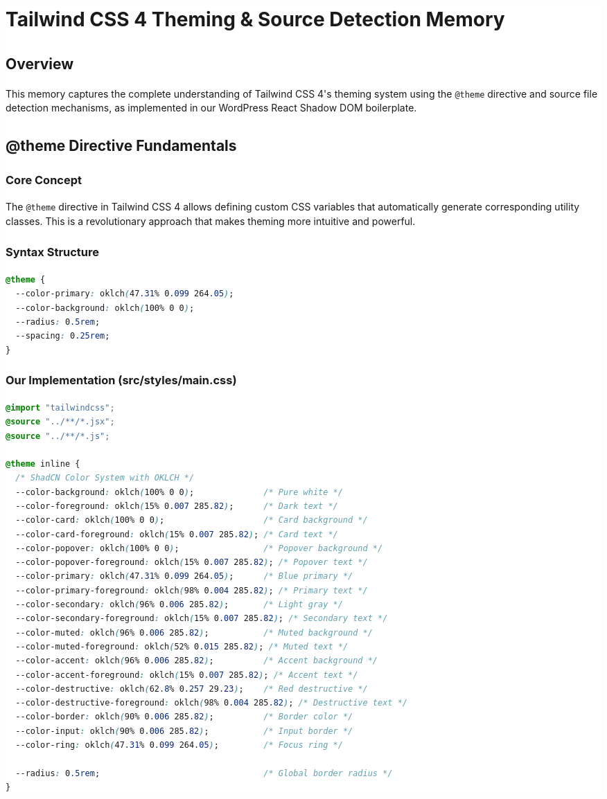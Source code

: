 # Tailwind CSS 4 Theming & Source Detection Memory

## Overview
This memory captures the complete understanding of Tailwind CSS 4's theming system using the `@theme` directive and source file detection mechanisms, as implemented in our WordPress React Shadow DOM boilerplate.

## @theme Directive Fundamentals

### Core Concept
The `@theme` directive in Tailwind CSS 4 allows defining custom CSS variables that automatically generate corresponding utility classes. This is a revolutionary approach that makes theming more intuitive and powerful.

### Syntax Structure
```css
@theme {
  --color-primary: oklch(47.31% 0.099 264.05);
  --color-background: oklch(100% 0 0);
  --radius: 0.5rem;
  --spacing: 0.25rem;
}
```

### Our Implementation (src/styles/main.css)
```css
@import "tailwindcss";
@source "../**/*.jsx";
@source "../**/*.js";

@theme inline {
  /* ShadCN Color System with OKLCH */
  --color-background: oklch(100% 0 0);              /* Pure white */
  --color-foreground: oklch(15% 0.007 285.82);      /* Dark text */
  --color-card: oklch(100% 0 0);                    /* Card background */
  --color-card-foreground: oklch(15% 0.007 285.82); /* Card text */
  --color-popover: oklch(100% 0 0);                 /* Popover background */
  --color-popover-foreground: oklch(15% 0.007 285.82); /* Popover text */
  --color-primary: oklch(47.31% 0.099 264.05);      /* Blue primary */
  --color-primary-foreground: oklch(98% 0.004 285.82); /* Primary text */
  --color-secondary: oklch(96% 0.006 285.82);       /* Light gray */
  --color-secondary-foreground: oklch(15% 0.007 285.82); /* Secondary text */
  --color-muted: oklch(96% 0.006 285.82);           /* Muted background */
  --color-muted-foreground: oklch(52% 0.015 285.82); /* Muted text */
  --color-accent: oklch(96% 0.006 285.82);          /* Accent background */
  --color-accent-foreground: oklch(15% 0.007 285.82); /* Accent text */
  --color-destructive: oklch(62.8% 0.257 29.23);    /* Red destructive */
  --color-destructive-foreground: oklch(98% 0.004 285.82); /* Destructive text */
  --color-border: oklch(90% 0.006 285.82);          /* Border color */
  --color-input: oklch(90% 0.006 285.82);           /* Input border */
  --color-ring: oklch(47.31% 0.099 264.05);         /* Focus ring */
  
  --radius: 0.5rem;                                 /* Global border radius */
}
```

